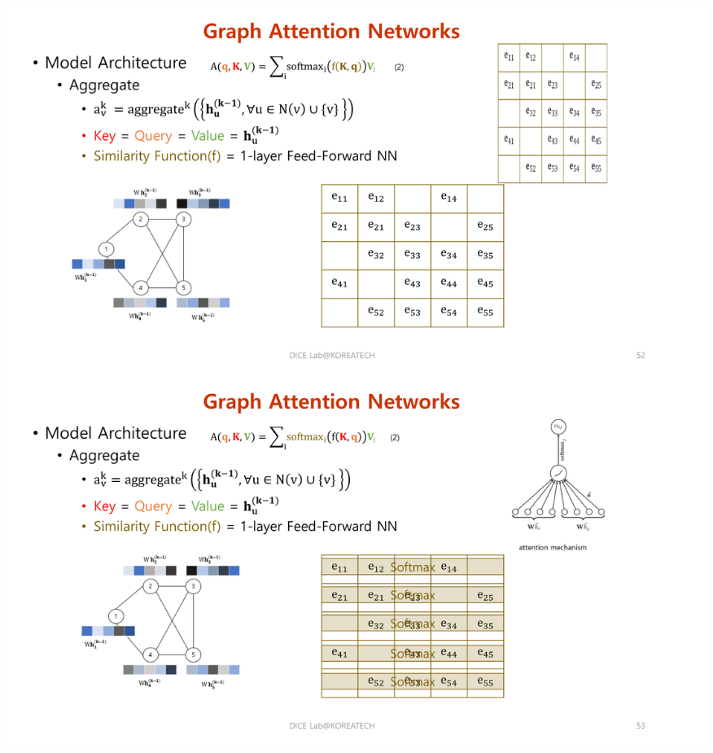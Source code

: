 <img src='/assets/papers/Graph Attention Networks/52.png' width='800'>
<img src='/assets/papers/Graph Attention Networks/53.png' width='800'>